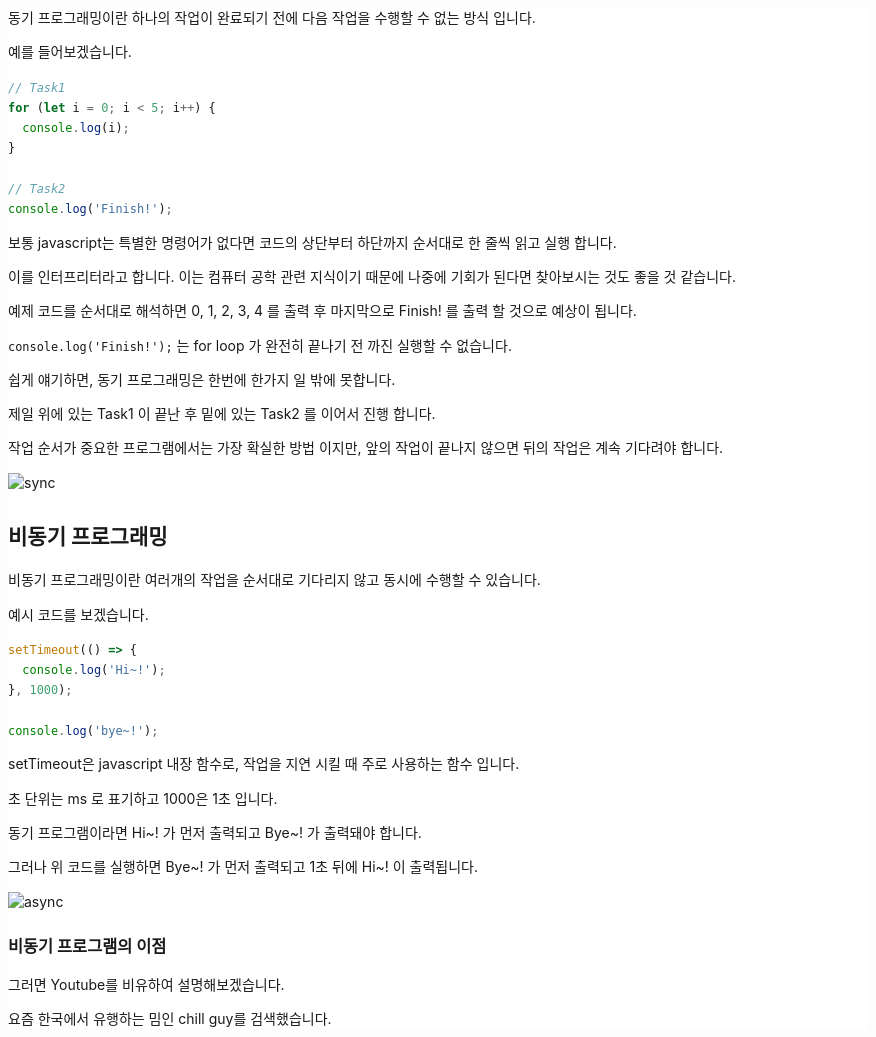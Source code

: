 동기 프로그래밍이란 하나의 작업이 완료되기 전에 다음 작업을 수행할 수 없는 방식 입니다.

예를 들어보겠습니다.

```javascript
// Task1
for (let i = 0; i < 5; i++) {
  console.log(i);
}

// Task2
console.log('Finish!');
```

보통 javascript는 특별한 명령어가 없다면 코드의 상단부터 하단까지 순서대로 한 줄씩 읽고 실행 합니다.

이를 인터프리터라고 합니다. 이는 컴퓨터 공학 관련 지식이기 때문에 나중에 기회가 된다면 찾아보시는 것도 좋을 것 같습니다.

예제 코드를 순서대로 해석하면 0, 1, 2, 3, 4 를 출력 후 마지막으로 Finish! 를 출력 할 것으로 예상이 됩니다.

`console.log('Finish!');` 는 for loop 가 완전히 끝나기 전 까진 실행할 수 없습니다.

쉽게 얘기하면, 동기 프로그래밍은 한번에 한가지 일 밖에 못합니다.

제일 위에 있는 Task1 이 끝난 후 밑에 있는 Task2 를 이어서 진행 합니다. 

작업 순서가 중요한 프로그램에서는 가장 확실한 방법 이지만, 앞의 작업이 끝나지 않으면 뒤의 작업은 계속 기다려야 합니다.

![sync](https://github.com/user-attachments/assets/42d0bd67-d47a-49e5-b968-8fceba392deb)

## 비동기 프로그래밍

비동기 프로그래밍이란 여러개의 작업을 순서대로 기다리지 않고 동시에 수행할 수 있습니다. 

예시 코드를 보겠습니다.

```javascript
setTimeout(() => {
  console.log('Hi~!');
}, 1000);

console.log('bye~!');
```
setTimeout은 javascript 내장 함수로, 작업을 지연 시킬 때 주로 사용하는 함수 입니다.

초 단위는 ms 로 표기하고 1000은 1초 입니다.

동기 프로그램이라면 Hi~! 가 먼저 출력되고 Bye~! 가 출력돼야 합니다.

그러나 위 코드를 실행하면 Bye~! 가 먼저 출력되고 1초 뒤에 Hi~! 이 출력됩니다.

![async](https://github.com/user-attachments/assets/9302da11-4c49-41ed-99f3-8e98c8297437)

### 비동기 프로그램의 이점

그러면 Youtube를  비유하여 설명해보겠습니다.

요즘 한국에서 유행하는 밈인 chill guy를 검색했습니다.
